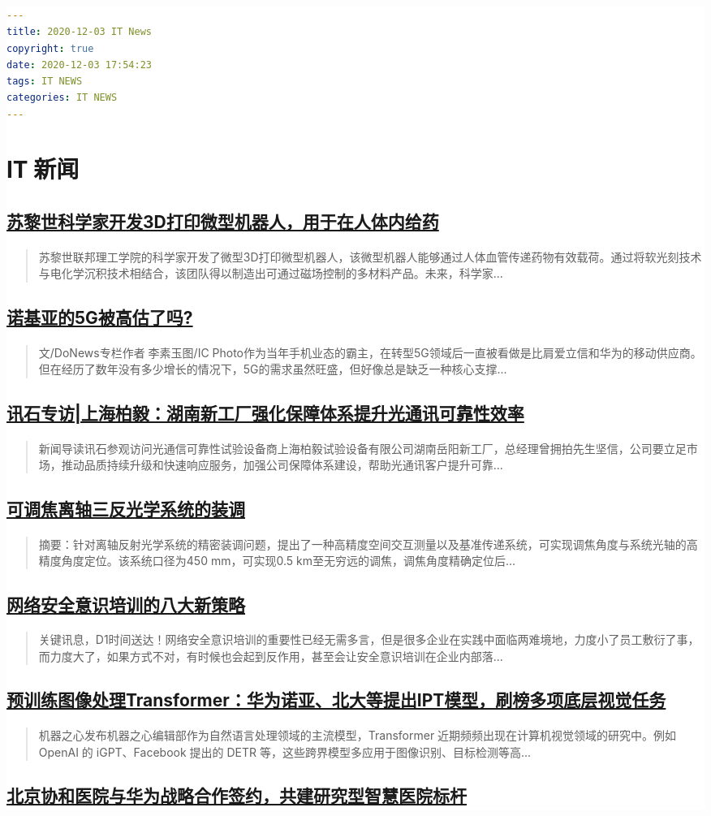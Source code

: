 ```yaml
---
title: 2020-12-03 IT News
copyright: true
date: 2020-12-03 17:54:23
tags: IT NEWS
categories: IT NEWS
---
```

# IT 新闻 
 ## [苏黎世科学家开发3D打印微型机器人，用于在人体内给药](http://mp.weixin.qq.com/s?src=11&timestamp=1606987805&ver=2744&signature=W-ZQt0S6LnGKB*lTZsae8WpdzA96UjlnYqzGpG3HnS6qqfqnFpsEGLO7o4U8M4lcPr3u5iZaQ0qwB84pE4e0GsSk0r4XKJR9Eu8z5GqpkcZX5Z4hnqYdtNr3wKyqHUnN&new=1)
 > 苏黎世联邦理工学院的科学家开发了微型3D打印微型机器人，该微型机器人能够通过人体血管传递药物有效载荷。通过将软光刻技术与电化学沉积技术相结合，该团队得以制造出可通过磁场控制的多材料产品。未来，科学家...
 ## [诺基亚的5G被高估了吗?](http://mp.weixin.qq.com/s?src=11&timestamp=1606987805&ver=2744&signature=7dr6oyCGDLa0GJX4-TCbcKaG83kEhezL41Mjfba9xIh-AjnibTXsssWc1iZackGzDpGsywtJJxPuxQP5Hwpvpw6qeR7eZDeAjL9d7Fi0GIbNU525albog7cU*ynPOBTN&new=1)
 > 文/DoNews专栏作者 李素玉图/IC Photo作为当年手机业态的霸主，在转型5G领域后一直被看做是比肩爱立信和华为的移动供应商。但在经历了数年没有多少增长的情况下，5G的需求虽然旺盛，但好像总是缺乏一种核心支撑...
 ## [讯石专访|上海柏毅：湖南新工厂强化保障体系提升光通讯可靠性效率](http://mp.weixin.qq.com/s?src=11&timestamp=1606987805&ver=2744&signature=Wlyi0otqti3VmimTWBWSmoxmyuzhiIUUvL5yftvJq2RhjWxMxpyKAeXJhwHfQPTcjCSId6uyEu8VsG9KXXrzO*loqnwuJw379xvXhBAp-QRsXnTtAanNiP37tJOfRWuM&new=1)
 > 新闻导读讯石参观访问光通信可靠性试验设备商上海柏毅试验设备有限公司湖南岳阳新工厂，总经理曾拥拍先生坚信，公司要立足市场，推动品质持续升级和快速响应服务，加强公司保障体系建设，帮助光通讯客户提升可靠...
 ## [可调焦离轴三反光学系统的装调](http://mp.weixin.qq.com/s?src=11&timestamp=1606987805&ver=2744&signature=4zwalfxQdaJdCMbHp7DxoHsggHRO3GAoAHdGsmFmaTbDo3l22vdR0TFMSLpH0FbX-dmctpbZZRPbXtRc6GFNW0mikhLdib4D2G9lQXx0t-Rw8LRPrdrbvKKwfwsQDnho&new=1)
 > 摘要：针对离轴反射光学系统的精密装调问题，提出了一种高精度空间交互测量以及基准传递系统，可实现调焦角度与系统光轴的高精度角度定位。该系统口径为450 mm，可实现0.5 km至无穷远的调焦，调焦角度精确定位后...
 ## [网络安全意识培训的八大新策略](http://mp.weixin.qq.com/s?src=11&timestamp=1606987805&ver=2744&signature=iX4K-4aD1n6TZrB-E9SBVBN*us3GJ2rbHsCaCnRXPJPZg9eSQ8D7B6gm6m1d7d5BXPP2coF0m*MgWJPA0uWWONyFS*FlSD1PaNHhoTxlyBmEC8Uwo3l893Jz1RZ3*7hR&new=1)
 > 关键讯息，D1时间送达！网络安全意识培训的重要性已经无需多言，但是很多企业在实践中面临两难境地，力度小了员工敷衍了事，而力度大了，如果方式不对，有时候也会起到反作用，甚至会让安全意识培训在企业内部落...
 ## [预训练图像处理Transformer：华为诺亚、北大等提出IPT模型，刷榜多项底层视觉任务](http://mp.weixin.qq.com/s?src=11&timestamp=1606987805&ver=2744&signature=xsoUeGf4*N6AD*42VNe-UHiETgrf3qHPeVGFOIeSilAr6C1y9O*wA1u2Y-rX9u1-FHSpQ3egNb0dhZFzK4e6nK8tW*AhMS-G-pQZMpaD3LTZm0tqCTgXWWvyovLpVtHT&new=1)
 > 机器之心发布机器之心编辑部作为自然语言处理领域的主流模型，Transformer 近期频频出现在计算机视觉领域的研究中。例如 OpenAI 的 iGPT、Facebook 提出的 DETR 等，这些跨界模型多应用于图像识别、目标检测等高...
 ## [北京协和医院与华为战略合作签约，共建研究型智慧医院标杆](http://mp.weixin.qq.com/s?src=11&timestamp=1606987805&ver=2744&signature=*NCyv*8Ks3005VHQByAnVIlr5AOsQVOF9RRJSk*Bc46ihalYq*kTpUUtbzLChPG0ZTsgmwPIodFgKf1UpVp-b2n1j*E5Pu*YMySq0h8PO1sLgWoVYMuZAOxnU2hL1Ve5&new=1)